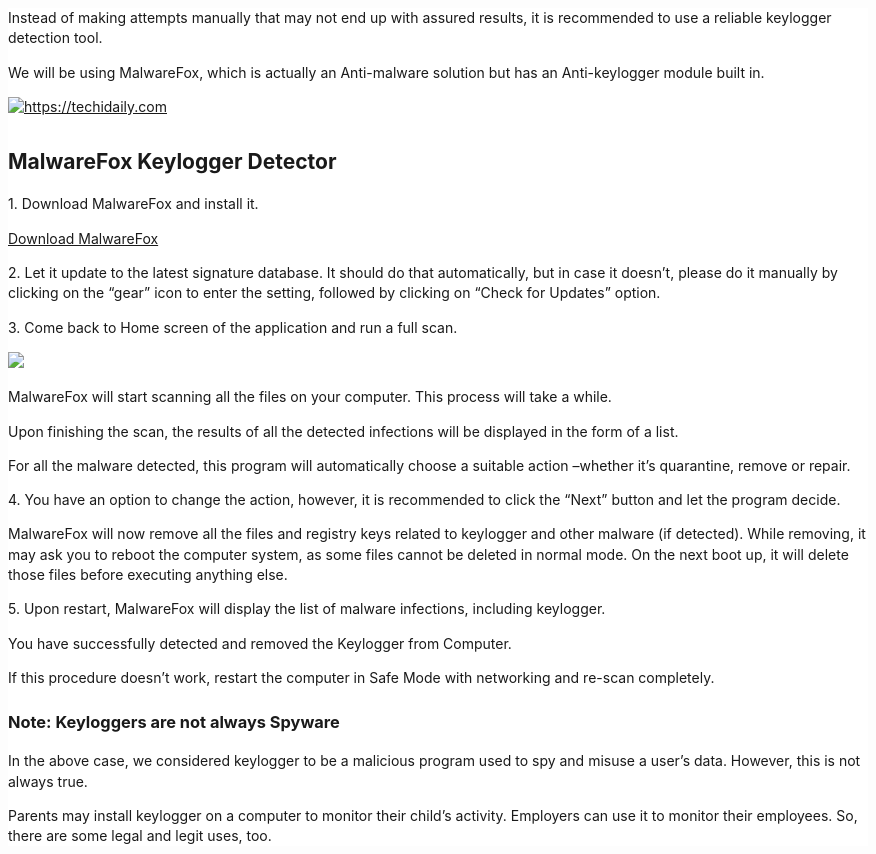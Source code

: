 Instead of making attempts manually that may not end up with assured results, it is recommended to use a reliable keylogger detection tool.

We will be using MalwareFox, which is actually an Anti-malware solution but has an Anti-keylogger module built in.


<a href="https://review-au.sjv.io/c/5597632/2098704/14409" target="_top" id="2098704">
  <img src="//a.impactradius-go.com/display-ad/14409-2098704" border="0" alt="https://techidaily.com" width="300" height="90"/>
</a>
<img height="0" width="0" src="https://review-au.sjv.io/i/5597632/2098704/14409" style="position:absolute;visibility:hidden;" border="0" />


## MalwareFox Keylogger Detector

1\. Download MalwareFox and install it.

[Download MalwareFox](https://tools.techidaily.com/malwarefox/products/)

2\. Let it update to the latest signature database. It should do that automatically, but in case it doesn’t, please do it manually by clicking on the “gear” icon to enter the setting, followed by clicking on “Check for Updates” option.

3\. Come back to Home screen of the application and run a full scan.

![](https://malwarefox.com/wp-content/uploads/2017/03/MalwareFox-Main-Screenshot.png)

MalwareFox will start scanning all the files on your computer. This process will take a while.

Upon finishing the scan, the results of all the detected infections will be displayed in the form of a list.

For all the malware detected, this program will automatically choose a suitable action –whether it’s quarantine, remove or repair.

4\. You have an option to change the action, however, it is recommended to click the “Next” button and let the program decide.

MalwareFox will now remove all the files and registry keys related to keylogger and other malware (if detected). While removing, it may ask you to reboot the computer system, as some files cannot be deleted in normal mode. On the next boot up, it will delete those files before executing anything else.

5\. Upon restart, MalwareFox will display the list of malware infections, including keylogger.

You have successfully detected and removed the Keylogger from Computer.

If this procedure doesn’t work, restart the computer in Safe Mode with networking and re-scan completely.

### Note: Keyloggers are not always Spyware

In the above case, we considered keylogger to be a malicious program used to spy and misuse a user’s data. However, this is not always true.

Parents may install keylogger on a computer to monitor their child’s activity. Employers can use it to monitor their employees. So, there are some legal and legit uses, too.
